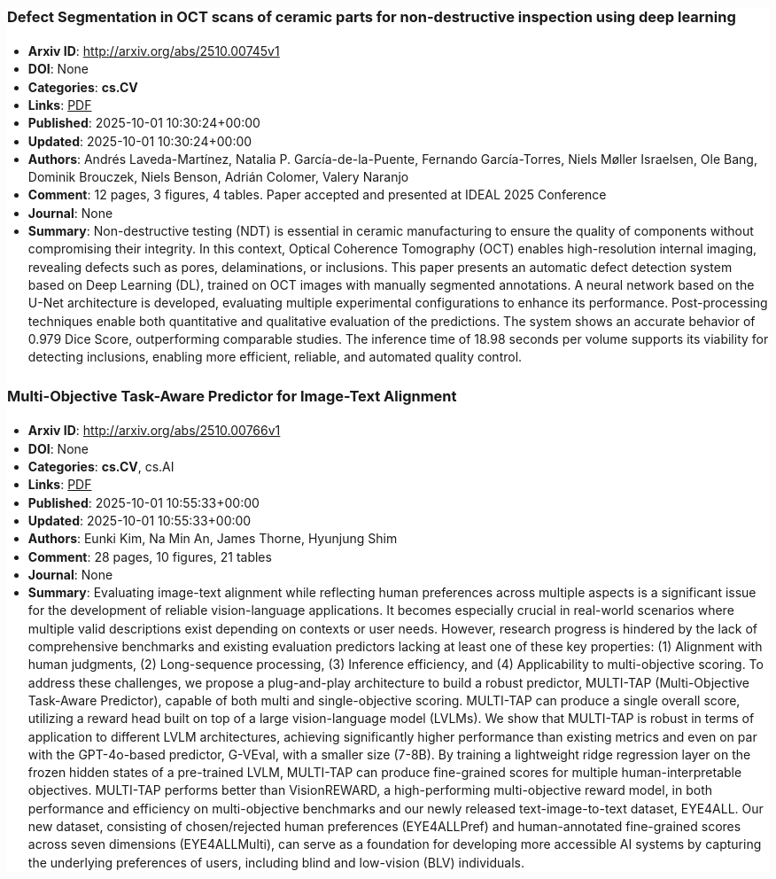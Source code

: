 

### Defect Segmentation in OCT scans of ceramic parts for non-destructive inspection using deep learning
- **Arxiv ID**: http://arxiv.org/abs/2510.00745v1
- **DOI**: None
- **Categories**: **cs.CV**
- **Links**: [PDF](http://arxiv.org/pdf/2510.00745v1)
- **Published**: 2025-10-01 10:30:24+00:00
- **Updated**: 2025-10-01 10:30:24+00:00
- **Authors**: Andrés Laveda-Martínez, Natalia P. García-de-la-Puente, Fernando García-Torres, Niels Møller Israelsen, Ole Bang, Dominik Brouczek, Niels Benson, Adrián Colomer, Valery Naranjo
- **Comment**: 12 pages, 3 figures, 4 tables. Paper accepted and presented at IDEAL
  2025 Conference
- **Journal**: None
- **Summary**: Non-destructive testing (NDT) is essential in ceramic manufacturing to ensure the quality of components without compromising their integrity. In this context, Optical Coherence Tomography (OCT) enables high-resolution internal imaging, revealing defects such as pores, delaminations, or inclusions. This paper presents an automatic defect detection system based on Deep Learning (DL), trained on OCT images with manually segmented annotations. A neural network based on the U-Net architecture is developed, evaluating multiple experimental configurations to enhance its performance. Post-processing techniques enable both quantitative and qualitative evaluation of the predictions. The system shows an accurate behavior of 0.979 Dice Score, outperforming comparable studies. The inference time of 18.98 seconds per volume supports its viability for detecting inclusions, enabling more efficient, reliable, and automated quality control.



### Multi-Objective Task-Aware Predictor for Image-Text Alignment
- **Arxiv ID**: http://arxiv.org/abs/2510.00766v1
- **DOI**: None
- **Categories**: **cs.CV**, cs.AI
- **Links**: [PDF](http://arxiv.org/pdf/2510.00766v1)
- **Published**: 2025-10-01 10:55:33+00:00
- **Updated**: 2025-10-01 10:55:33+00:00
- **Authors**: Eunki Kim, Na Min An, James Thorne, Hyunjung Shim
- **Comment**: 28 pages, 10 figures, 21 tables
- **Journal**: None
- **Summary**: Evaluating image-text alignment while reflecting human preferences across multiple aspects is a significant issue for the development of reliable vision-language applications. It becomes especially crucial in real-world scenarios where multiple valid descriptions exist depending on contexts or user needs. However, research progress is hindered by the lack of comprehensive benchmarks and existing evaluation predictors lacking at least one of these key properties: (1) Alignment with human judgments, (2) Long-sequence processing, (3) Inference efficiency, and (4) Applicability to multi-objective scoring. To address these challenges, we propose a plug-and-play architecture to build a robust predictor, MULTI-TAP (Multi-Objective Task-Aware Predictor), capable of both multi and single-objective scoring. MULTI-TAP can produce a single overall score, utilizing a reward head built on top of a large vision-language model (LVLMs). We show that MULTI-TAP is robust in terms of application to different LVLM architectures, achieving significantly higher performance than existing metrics and even on par with the GPT-4o-based predictor, G-VEval, with a smaller size (7-8B). By training a lightweight ridge regression layer on the frozen hidden states of a pre-trained LVLM, MULTI-TAP can produce fine-grained scores for multiple human-interpretable objectives. MULTI-TAP performs better than VisionREWARD, a high-performing multi-objective reward model, in both performance and efficiency on multi-objective benchmarks and our newly released text-image-to-text dataset, EYE4ALL. Our new dataset, consisting of chosen/rejected human preferences (EYE4ALLPref) and human-annotated fine-grained scores across seven dimensions (EYE4ALLMulti), can serve as a foundation for developing more accessible AI systems by capturing the underlying preferences of users, including blind and low-vision (BLV) individuals.

